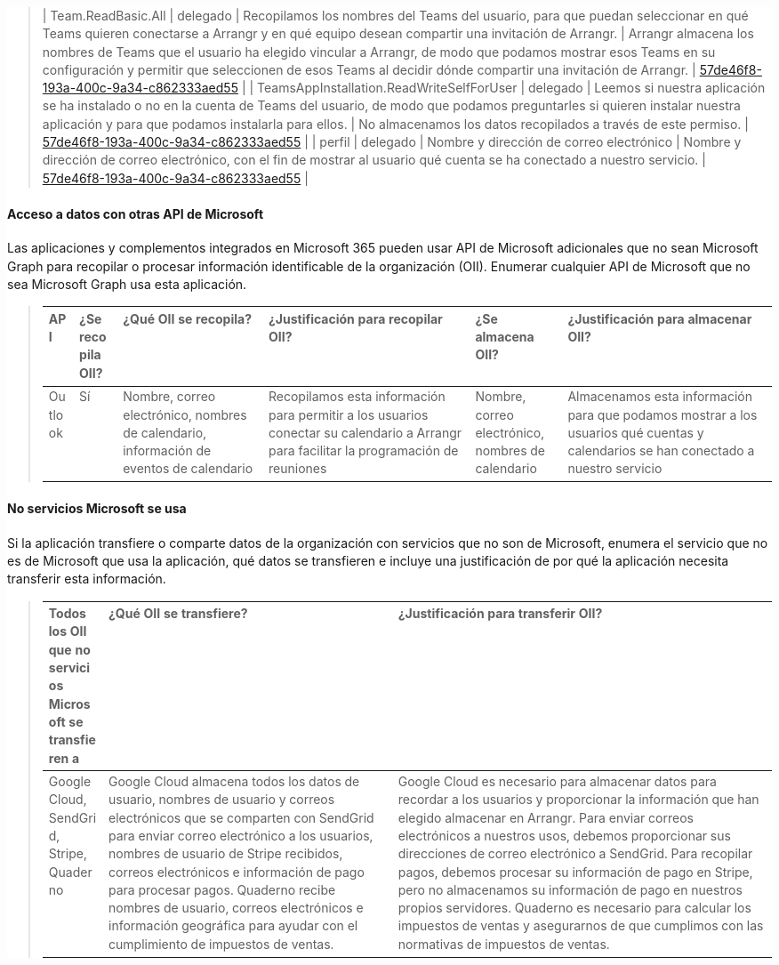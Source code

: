 >| Team.ReadBasic.All | delegado | Recopilamos los nombres del Teams del usuario, para que puedan seleccionar en qué Teams quieren conectarse a Arrangr y en qué equipo desean compartir una invitación de Arrangr. | Arrangr almacena los nombres de Teams que el usuario ha elegido vincular a Arrangr, de modo que podamos mostrar esos Teams en su configuración y permitir que seleccionen de esos Teams al decidir dónde compartir una invitación de Arrangr. | [57de46f8-193a-400c-9a34-c862333aed55](https://docs.microsoft.com/microsoft-365-app-certification/azure/57de46f8-193a-400c-9a34-c862333aed55) |
>| TeamsAppInstallation.ReadWriteSelfForUser | delegado | Leemos si nuestra aplicación se ha instalado o no en la cuenta de Teams del usuario, de modo que podamos preguntarles si quieren instalar nuestra aplicación y para que podamos instalarla para ellos. | No almacenamos los datos recopilados a través de este permiso. | [57de46f8-193a-400c-9a34-c862333aed55](https://docs.microsoft.com/microsoft-365-app-certification/azure/57de46f8-193a-400c-9a34-c862333aed55) |
>| perfil | delegado | Nombre y dirección de correo electrónico | Nombre y dirección de correo electrónico, con el fin de mostrar al usuario qué cuenta se ha conectado a nuestro servicio. | [57de46f8-193a-400c-9a34-c862333aed55](https://docs.microsoft.com/microsoft-365-app-certification/azure/57de46f8-193a-400c-9a34-c862333aed55) |

#### <a name="data-access-using-other-microsoft-apis"></a>Acceso a datos con otras API de Microsoft

Las aplicaciones y complementos integrados en Microsoft 365 pueden usar API de Microsoft adicionales que no sean Microsoft Graph para recopilar o procesar información identificable de la organización (OII). Enumerar cualquier API de Microsoft que no sea Microsoft Graph usa esta aplicación.

>| **API** |  **¿Se recopila OII?** |  **¿Qué OII se recopila?** | **¿Justificación para recopilar OII?** | **¿Se almacena OII?** | **¿Justificación para almacenar OII?** |
>|:--------|:-----------------------|:----------------------------|:--------------------------------------|:-------------------|:-----------------------------------|
>| Outlook | Sí | Nombre, correo electrónico, nombres de calendario, información de eventos de calendario | Recopilamos esta información para permitir a los usuarios conectar su calendario a Arrangr para facilitar la programación de reuniones | Nombre, correo electrónico, nombres de calendario | Almacenamos esta información para que podamos mostrar a los usuarios qué cuentas y calendarios se han conectado a nuestro servicio |

#### <a name="non-microsoft-services-used"></a>No servicios Microsoft se usa

Si la aplicación transfiere o comparte datos de la organización con servicios que no son de Microsoft, enumera el servicio que no es de Microsoft que usa la aplicación, qué datos se transfieren e incluye una justificación de por qué la aplicación necesita transferir esta información.

>| **Todos los OII que no servicios Microsoft se transfieren a** |  **¿Qué OII se transfiere?** | **¿Justificación para transferir OII?** |
>|:-----------------------------------------------------|:------------------------------|:----------------------------------------|
>| Google Cloud, SendGrid, Stripe, Quaderno | Google Cloud almacena todos los datos de usuario, nombres de usuario y correos electrónicos que se comparten con SendGrid para enviar correo electrónico a los usuarios, nombres de usuario de Stripe recibidos, correos electrónicos e información de pago para procesar pagos. Quaderno recibe nombres de usuario, correos electrónicos e información geográfica para ayudar con el cumplimiento de impuestos de ventas. | Google Cloud es necesario para almacenar datos para recordar a los usuarios y proporcionar la información que han elegido almacenar en Arrangr. Para enviar correos electrónicos a nuestros usos, debemos proporcionar sus direcciones de correo electrónico a SendGrid. Para recopilar pagos, debemos procesar su información de pago en Stripe, pero no almacenamos su información de pago en nuestros propios servidores. Quaderno es necesario para calcular los impuestos de ventas y asegurarnos de que cumplimos con las normativas de impuestos de ventas. |
